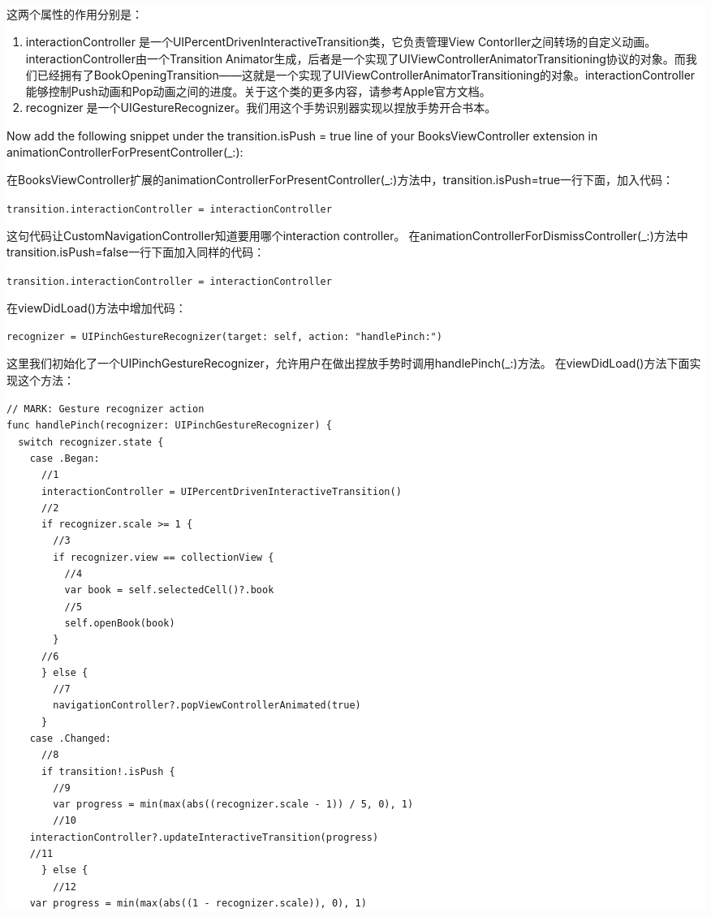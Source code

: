 

这两个属性的作用分别是：

1. interactionController 是一个UIPercentDrivenInteractiveTransition类，它负责管理View Contorller之间转场的自定义动画。interactionController由一个Transition Animator生成，后者是一个实现了UIViewControllerAnimatorTransitioning协议的对象。而我们已经拥有了BookOpeningTransition——这就是一个实现了UIViewControllerAnimatorTransitioning的对象。interactionController能够控制Push动画和Pop动画之间的进度。关于这个类的更多内容，请参考Apple官方文档。
2. recognizer 是一个UIGestureRecognizer。我们用这个手势识别器实现以捏放手势开合书本。

Now add the following snippet under the transition.isPush = true line of your BooksViewController extension in animationControllerForPresentController(_:):

在BooksViewController扩展的animationControllerForPresentController(_:)方法中，transition.isPush=true一行下面，加入代码：

```
transition.interactionController = interactionController
```


这句代码让CustomNavigationController知道要用哪个interaction controller。
在animationControllerForDismissController(_:)方法中transition.isPush=false一行下面加入同样的代码：

```
transition.interactionController = interactionController
```


在viewDidLoad()方法中增加代码：

```
recognizer = UIPinchGestureRecognizer(target: self, action: "handlePinch:")
```



这里我们初始化了一个UIPinchGestureRecognizer，允许用户在做出捏放手势时调用handlePinch(_:)方法。
在viewDidLoad()方法下面实现这个方法：

```
// MARK: Gesture recognizer action
func handlePinch(recognizer: UIPinchGestureRecognizer) {
  switch recognizer.state {
    case .Began:
      //1
      interactionController = UIPercentDrivenInteractiveTransition()
      //2
      if recognizer.scale >= 1 {
        //3
        if recognizer.view == collectionView {
          //4
          var book = self.selectedCell()?.book
          //5
          self.openBook(book)
        }
      //6
      } else {
        //7
        navigationController?.popViewControllerAnimated(true)
      }        
    case .Changed:
      //8
      if transition!.isPush {
        //9
        var progress = min(max(abs((recognizer.scale - 1)) / 5, 0), 1)
        //10
	interactionController?.updateInteractiveTransition(progress)
	//11
      } else {
        //12
	var progress = min(max(abs((1 - recognizer.scale)), 0), 1)
```